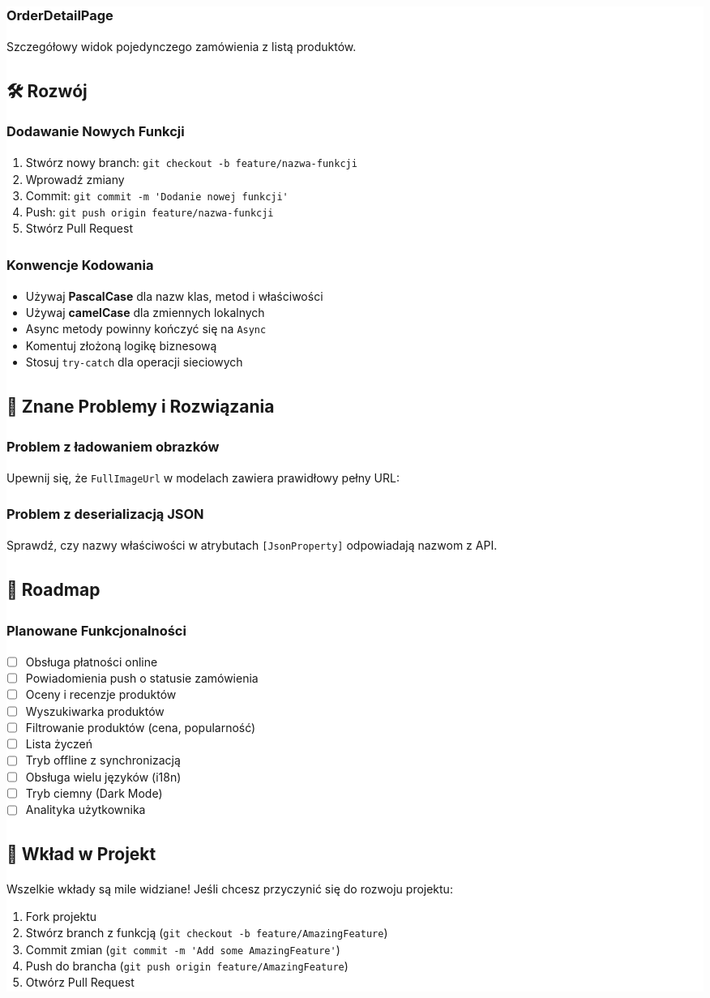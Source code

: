 ### OrderDetailPage
Szczegółowy widok pojedynczego zamówienia z listą produktów.

## 🛠️ Rozwój

### Dodawanie Nowych Funkcji
1. Stwórz nowy branch: `git checkout -b feature/nazwa-funkcji`
2. Wprowadź zmiany
3. Commit: `git commit -m 'Dodanie nowej funkcji'`
4. Push: `git push origin feature/nazwa-funkcji`
5. Stwórz Pull Request

### Konwencje Kodowania
- Używaj **PascalCase** dla nazw klas, metod i właściwości
- Używaj **camelCase** dla zmiennych lokalnych
- Async metody powinny kończyć się na `Async`
- Komentuj złożoną logikę biznesową
- Stosuj `try-catch` dla operacji sieciowych

## 🐛 Znane Problemy i Rozwiązania

### Problem z ładowaniem obrazków
Upewnij się, że `FullImageUrl` w modelach zawiera prawidłowy pełny URL:

### Problem z deserializacją JSON
Sprawdź, czy nazwy właściwości w atrybutach `[JsonProperty]` odpowiadają nazwom z API.

## 📝 Roadmap

### Planowane Funkcjonalności
- [ ] Obsługa płatności online
- [ ] Powiadomienia push o statusie zamówienia
- [ ] Oceny i recenzje produktów
- [ ] Wyszukiwarka produktów
- [ ] Filtrowanie produktów (cena, popularność)
- [ ] Lista życzeń
- [ ] Tryb offline z synchronizacją
- [ ] Obsługa wielu języków (i18n)
- [ ] Tryb ciemny (Dark Mode)
- [ ] Analityka użytkownika

## 👥 Wkład w Projekt

Wszelkie wkłady są mile widziane! Jeśli chcesz przyczynić się do rozwoju projektu:

1. Fork projektu
2. Stwórz branch z funkcją (`git checkout -b feature/AmazingFeature`)
3. Commit zmian (`git commit -m 'Add some AmazingFeature'`)
4. Push do brancha (`git push origin feature/AmazingFeature`)
5. Otwórz Pull Request
